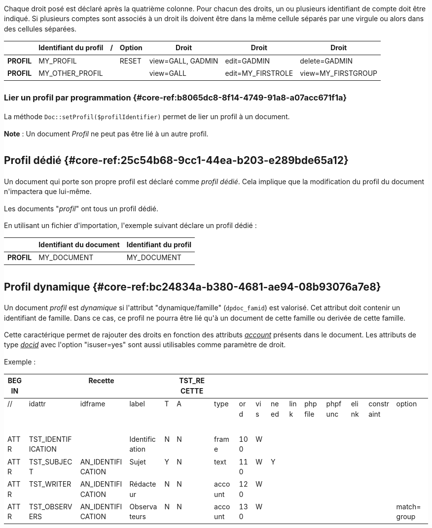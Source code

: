 Chaque droit posé est déclaré après la quatrième colonne. Pour chacun des
droits, un ou plusieurs identifiant de compte doit être indiqué. Si plusieurs
comptes sont associés à un droit ils doivent être dans la même cellule séparés
par une virgule ou alors dans des cellules séparées.

|            | Identifiant du profil |  /  | Option |       Droit       |       Droit       |       Droit        |
| ---------- | --------------------- | --- | ------ | ----------------- | ----------------- | ------------------ |
| __PROFIL__ | MY_PROFIL             |     | RESET  | view=GALL, GADMIN | edit=GADMIN       | delete=GADMIN      |
| __PROFIL__ | MY_OTHER_PROFIL       |     |        | view=GALL         | edit=MY_FIRSTROLE | view=MY_FIRSTGROUP |

### Lier un profil par programmation {#core-ref:b8065dc8-8f14-4749-91a8-a07acc671f1a}

La méthode `Doc::setProfil($profilIdentifier)` permet de lier un profil à un
document.

**Note** : Un document _Profil_ ne peut pas être lié à un autre profil.

## Profil dédié {#core-ref:25c54b68-9cc1-44ea-b203-e289bde65a12}

Un document qui porte son propre profil est déclaré comme _profil dédié_. Cela
implique que la modification du profil du document n'impactera que lui-même.

Les documents "_profil_" ont tous un profil dédié.

En utilisant un fichier d'importation, l'exemple suivant déclare un profil
dédié :

|            | Identifiant du document | Identifiant du profil |
| ---------- | ----------------------- | --------------------- |
| __PROFIL__ | MY_DOCUMENT             | MY_DOCUMENT           |

## Profil dynamique {#core-ref:bc24834a-b380-4681-ae94-08b93076a7e8}

Un document _profil_ est _dynamique_ si l'attribut "dynamique/famille"
(`dpdoc_famid`) est valorisé. Cet attribut doit contenir un identifiant de
famille. Dans ce cas, ce profil ne pourra être lié qu'à un document de cette
famille ou derivée de cette famille.

Cette caractérique permet de rajouter des droits en fonction des attributs
_[account][accounttype]_ présents dans le document. Les attributs de type
_[docid][docidtype]_ avec l'option "isuser=yes" sont aussi utilisables comme
paramètre de droit.

Exemple :

| BEGIN |                    |      Recette      |                |     | TST_RECETTE |         |     |     |      |      |         |         |       |            |             |
| ----- | ------------------ | ----------------- | -------------- | --- | ----------- | ------- | --- | --- | ---- | ---- | ------- | ------- | ----- | ---------- | ----------- |
| //    | idattr             | idframe           | label          | T   | A           | type    | ord | vis | need | link | phpfile | phpfunc | elink | constraint | option      |
|       |                    |                   |                |     |             |         |     |     |      |      |         |         |       |            |             |
| ATTR  | TST_IDENTIFICATION |                   | Identification | N   | N           | frame   | 100 | W   |      |      |         |         |       |            |             |
| ATTR  | TST_SUBJECT        | AN_IDENTIFICATION | Sujet          | Y   | N           | text    | 110 | W   | Y    |      |         |         |       |            |             |
| ATTR  | TST_WRITER         | AN_IDENTIFICATION | Rédacteur      | N   | N           | account | 120 | W   |      |      |         |         |       |            |             |
| ATTR  | TST_OBSERVERS      | AN_IDENTIFICATION | Observateurs   | N   | N           | account | 130 | W   |      |      |         |         |       |            | match=group |


[authentification]: #core-ref:b482b82b-ebe2-46e4-8051-c6e83d11a2ae
[actiondef]:        #core-ref:7fcd8c91-b981-4ef6-b4b5-7975a17dbe73 "Définition d'une action"
[suppleant]:        #core-ref:1591eb1c-aead-4f7b-bde9-5f42e397b22e
[users]:            #core-ref:02f32b3d-be94-44f7-9b98-879c6b551c4a
[groups]:           #core-ref:d3a9acde-f4fa-4a0b-8acc-1303f8e6b17e
[roles]:            #core-ref:b9742040-0367-4a3d-a411-7195ec5fa7a4
[guest]:            #core-ref:932e2070-6929-11e2-8218-0021e9fffec1
[document]:         #core-ref:67929e29-abef-437c-88a3-7f43647c60ff "Définition d'un document"
[acls]:             #core-ref:a98b72ea-c063-4907-abc4-e5171ab55e59 "Déclaration de droits applicatifs"
[actionw]:          #core-ref:90bf0711-7874-4c9d-bdf0-7d28becb7628 "Déclaration d'une action"
[wshimport]:        #core-ref:1c97f553-dcba-454e-96a0-8059230065b3 "Importation par wsh"
[CSV]:              http://fr.wikipedia.org/wiki/Comma-separated_values "Comma-separated values sur wikipedia"
[ODS]:              http://fr.wikipedia.org/wiki/OpenDocument "Open Document sur wikipedia"
[CPROFID]:          #core-ref:6f013eb8-33c7-11e2-be43-373b9514dea3 "Propriété CPROFID"
[exportprofid]:     #core-ref:602c6331-7cdb-4b24-8a56-ffd11e00502f "Exportation de profils"
[accounttype]:      #core-ref:87230967-8155-421c-8bbe-70a3c1adc3c0
[docidtype]:        #core-ref:d461d5f5-b635-47a0-944d-473c227587ab